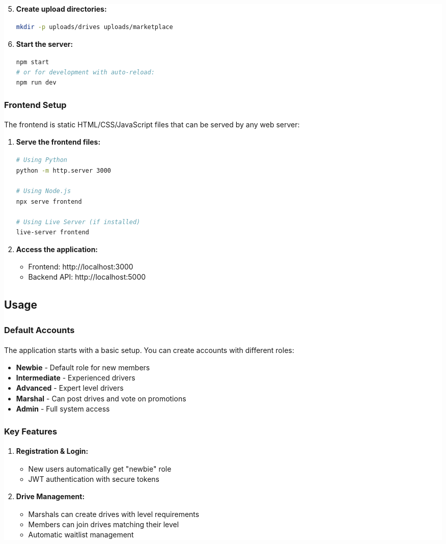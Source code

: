 5. **Create upload directories:**
   ```bash
   mkdir -p uploads/drives uploads/marketplace
   ```

6. **Start the server:**
   ```bash
   npm start
   # or for development with auto-reload:
   npm run dev
   ```

### Frontend Setup

The frontend is static HTML/CSS/JavaScript files that can be served by any web server:

1. **Serve the frontend files:**
   ```bash
   # Using Python
   python -m http.server 3000
   
   # Using Node.js
   npx serve frontend
   
   # Using Live Server (if installed)
   live-server frontend
   ```

2. **Access the application:**
   - Frontend: http://localhost:3000
   - Backend API: http://localhost:5000

## Usage

### Default Accounts
The application starts with a basic setup. You can create accounts with different roles:

- **Newbie** - Default role for new members
- **Intermediate** - Experienced drivers
- **Advanced** - Expert level drivers
- **Marshal** - Can post drives and vote on promotions
- **Admin** - Full system access

### Key Features

1. **Registration & Login:**
   - New users automatically get "newbie" role
   - JWT authentication with secure tokens

2. **Drive Management:**
   - Marshals can create drives with level requirements
   - Members can join drives matching their level
   - Automatic waitlist management
